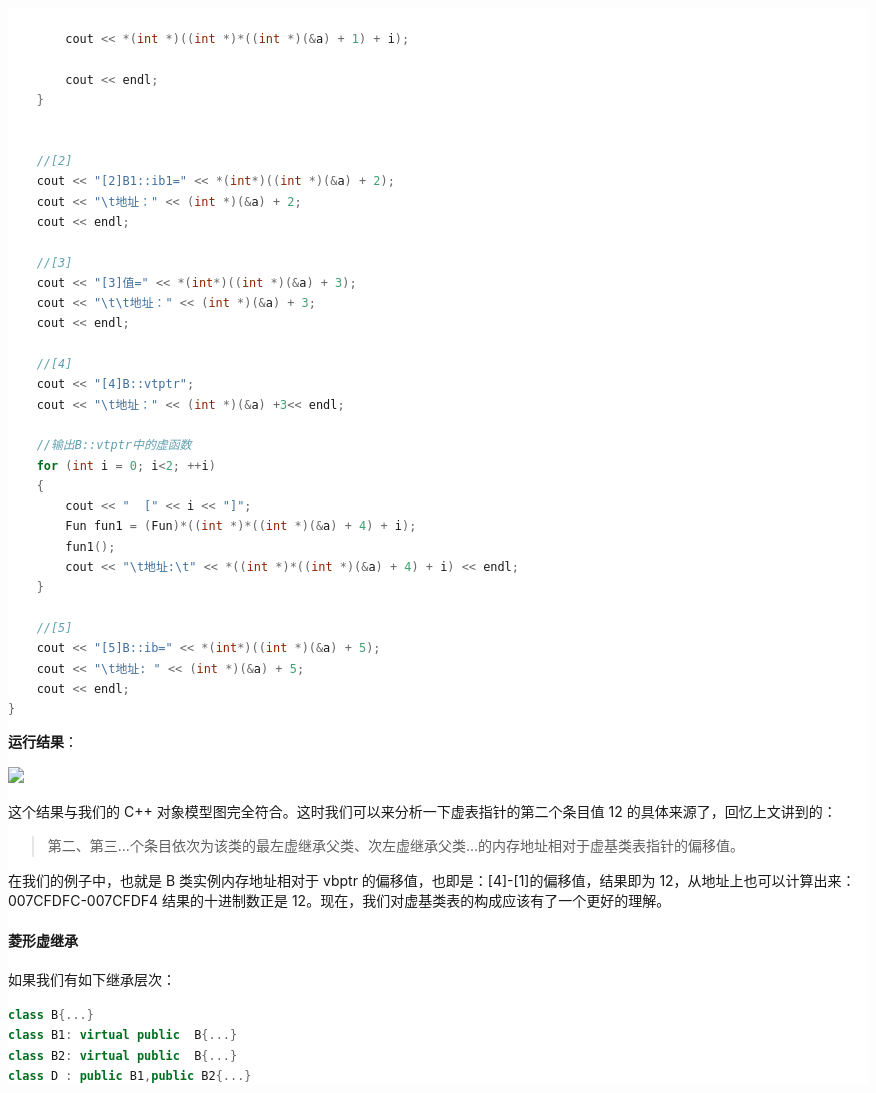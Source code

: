 ```c++
    
        cout << *(int *)((int *)*((int *)(&a) + 1) + i);
    
        cout << endl;
    }
    
    
    //[2]
    cout << "[2]B1::ib1=" << *(int*)((int *)(&a) + 2);
    cout << "\t地址：" << (int *)(&a) + 2;
    cout << endl;
    
    //[3]
    cout << "[3]值=" << *(int*)((int *)(&a) + 3);
    cout << "\t\t地址：" << (int *)(&a) + 3;
    cout << endl;
    
    //[4]
    cout << "[4]B::vtptr";
    cout << "\t地址：" << (int *)(&a) +3<< endl;
    
    //输出B::vtptr中的虚函数
    for (int i = 0; i<2; ++i)
    {
        cout << "  [" << i << "]";
        Fun fun1 = (Fun)*((int *)*((int *)(&a) + 4) + i);
        fun1();
        cout << "\t地址:\t" << *((int *)*((int *)(&a) + 4) + i) << endl;
    }
    
    //[5]
    cout << "[5]B::ib=" << *(int*)((int *)(&a) + 5);
    cout << "\t地址: " << (int *)(&a) + 5;
    cout << endl;
}
```

**运行结果**：

![](/images/posts/cplusplus/object_memory_model/result8.png)

这个结果与我们的 C++ 对象模型图完全符合。这时我们可以来分析一下虚表指针的第二个条目值 12 的具体来源了，回忆上文讲到的：

> 第二、第三...个条目依次为该类的最左虚继承父类、次左虚继承父类...的内存地址相对于虚基类表指针的偏移值。

在我们的例子中，也就是 B 类实例内存地址相对于 vbptr 的偏移值，也即是：[4]-[1]的偏移值，结果即为 12，从地址上也可以计算出来：007CFDFC-007CFDF4 结果的十进制数正是 12。现在，我们对虚基类表的构成应该有了一个更好的理解。

#### 菱形虚继承

如果我们有如下继承层次：

```c++
class B{...}
class B1: virtual public  B{...}
class B2: virtual public  B{...}
class D : public B1,public B2{...}
```

